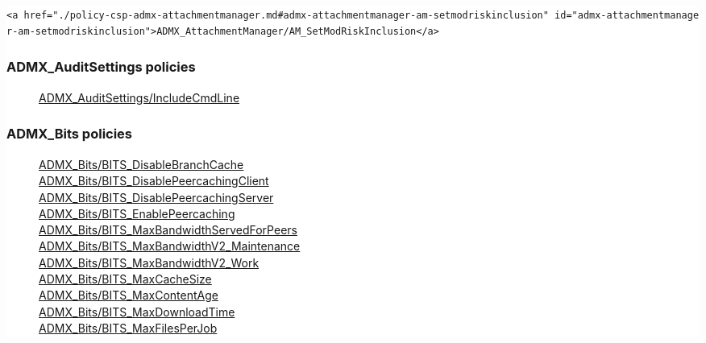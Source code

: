     <a href="./policy-csp-admx-attachmentmanager.md#admx-attachmentmanager-am-setmodriskinclusion" id="admx-attachmentmanager-am-setmodriskinclusion">ADMX_AttachmentManager/AM_SetModRiskInclusion</a>
  </dd>
</dl>

### ADMX_AuditSettings policies

<dl>
  <dd>
    <a href="./policy-csp-admx-auditsettings.md#admx-auditsettings-includecmdline" id="admx-auditsettings-includecmdline">ADMX_AuditSettings/IncludeCmdLine</a>
  </dd>
</dl>


### ADMX_Bits policies

<dl>
  <dd>
    <a href="./policy-csp-admx-bits.md#admx-bits-bits-disablebranchcache" id="admx-bits-bits-disablebranchcache">ADMX_Bits/BITS_DisableBranchCache</a>
  </dd>
  <dd>
    <a href="./policy-csp-admx-bits.md#admx-bits-bits-disablepeercachingclient" id="admx-bits-bits-disablepeercachingclient">ADMX_Bits/BITS_DisablePeercachingClient</a>
  </dd>
  <dd>
    <a href="./policy-csp-admx-bits.md#admx-bits-bits-disablepeercachingserver" id="admx-bits-bits-disablepeercachingserver">ADMX_Bits/BITS_DisablePeercachingServer</a>
  </dd>
  <dd>
    <a href="./policy-csp-admx-bits.md#admx-bits-bits-enablepeercaching" id="admx-bits-bits-enablepeercaching">ADMX_Bits/BITS_EnablePeercaching</a>
  </dd>
  <dd>
    <a href="./policy-csp-admx-bits.md#admx-bits-bits-maxbandwidthservedforpeers" id="admx-bits-bits-maxbandwidthservedforpeers">ADMX_Bits/BITS_MaxBandwidthServedForPeers</a>
  </dd>
  <dd>
    <a href="./policy-csp-admx-bits.md#admx-bits-bits-maxbandwidthv2-maintenance" id="admx-bits-bits-maxbandwidthv2-maintenance">ADMX_Bits/BITS_MaxBandwidthV2_Maintenance</a>
  </dd>
  <dd>
    <a href="./policy-csp-admx-bits.md#admx-bits-bits-maxbandwidthv2-work" id="admx-bits-bits-maxbandwidthv2-work">ADMX_Bits/BITS_MaxBandwidthV2_Work</a>
  </dd>
  <dd>
    <a href="./policy-csp-admx-bits.md#admx-bits-bits-maxcachesize" id="admx-bits-bits-maxcachesize">ADMX_Bits/BITS_MaxCacheSize</a>
  </dd>
  <dd>
    <a href="./policy-csp-admx-bits.md#admx-bits-bits-maxcontentage" id="admx-bits-bits-maxcontentage">ADMX_Bits/BITS_MaxContentAge</a>
  </dd>
  <dd>
    <a href="./policy-csp-admx-bits.md#admx-bits-bits-maxdownloadtime" id="admx-bits-bits-maxdownloadtime">ADMX_Bits/BITS_MaxDownloadTime</a>
  </dd>
  <dd>
    <a href="./policy-csp-admx-bits.md#admx-bits-bits-maxfilesperjob" id="admx-bits-bits-maxfilesperjob">ADMX_Bits/BITS_MaxFilesPerJob</a>
  </dd>
  <dd>